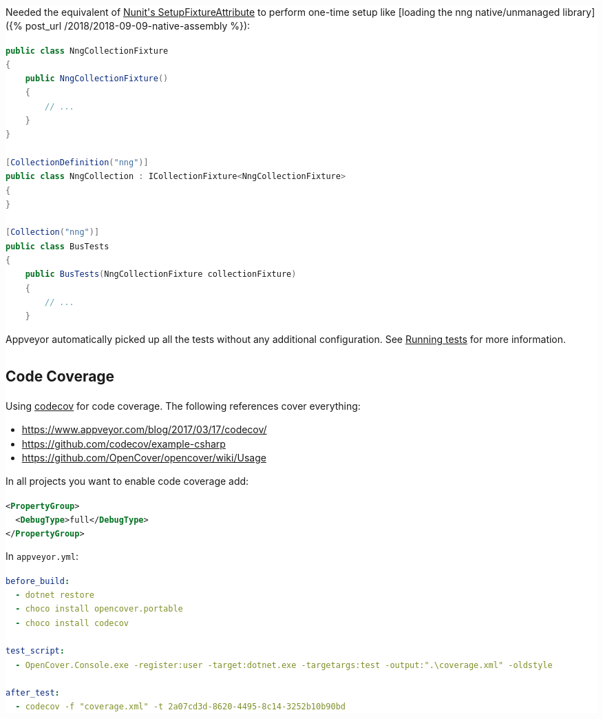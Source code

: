 Needed the equivalent of [Nunit's SetupFixtureAttribute](https://github.com/nunit/docs/wiki/SetUpFixture-Attribute) to perform one-time setup like [loading the nng native/unmanaged library]({% post_url /2018/2018-09-09-native-assembly %}):
```csharp
public class NngCollectionFixture
{
    public NngCollectionFixture()
    {
        // ...
    }
}

[CollectionDefinition("nng")]
public class NngCollection : ICollectionFixture<NngCollectionFixture>
{
}

[Collection("nng")]
public class BusTests
{
    public BusTests(NngCollectionFixture collectionFixture)
    {
        // ...
    }
```

Appveyor automatically picked up all the tests without any additional configuration.  See [Running tests](https://www.appveyor.com/docs/running-tests/) for more information.

## Code Coverage

Using [codecov](https://codecov.io/) for code coverage.  The following references cover everything:
- https://www.appveyor.com/blog/2017/03/17/codecov/
- https://github.com/codecov/example-csharp
- https://github.com/OpenCover/opencover/wiki/Usage

In all projects you want to enable code coverage add:
```xml
<PropertyGroup>
  <DebugType>full</DebugType>
</PropertyGroup>
```

In `appveyor.yml`:
```yml
before_build:
  - dotnet restore
  - choco install opencover.portable
  - choco install codecov

test_script:
  - OpenCover.Console.exe -register:user -target:dotnet.exe -targetargs:test -output:".\coverage.xml" -oldstyle

after_test:
  - codecov -f "coverage.xml" -t 2a07cd3d-8620-4495-8c14-3252b10b90bd
```
